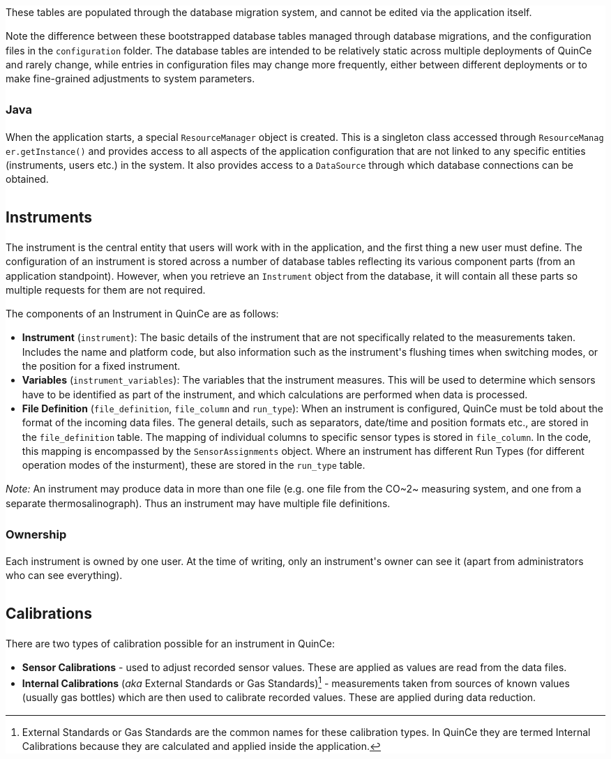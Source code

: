 These tables are populated through the database migration system, and cannot be edited via the application itself.

Note the difference between these bootstrapped database tables managed through database migrations, and the configuration files in the `configuration` folder. The database tables are intended to be relatively static across multiple deployments of QuinCe and rarely change, while entries in configuration files may change more frequently, either between different deployments or to make fine-grained adjustments to system parameters.

### Java
When the application starts, a special `ResourceManager` object is created. This is a singleton class accessed through `ResourceManager.getInstance()` and provides access to all aspects of the application configuration that are not linked to any specific entities (instruments, users etc.) in the system. It also provides access to a `DataSource` through which database connections can be obtained.

## Instruments
The instrument is the central entity that users will work with in the application, and the first thing a new user must define. The configuration of an instrument is stored across a number of database tables reflecting its various component parts (from an application standpoint). However, when you retrieve an `Instrument` object from the database, it will contain all these parts so multiple requests for them are not required.

The components of an Instrument in QuinCe are as follows:

- **Instrument** (`instrument`): The basic details of the instrument that are not specifically related to the measurements taken. Includes the name and platform code, but also information such as the instrument's flushing times when switching modes, or the position for a fixed instrument.
- **Variables** (`instrument_variables`): The variables that the instrument measures. This will be used to determine which sensors have to be identified as part of the instrument, and which calculations are performed when data is processed.
- **File Definition** (`file_definition`, `file_column` and `run_type`): When an instrument is configured, QuinCe must be told about the format of the incoming data files. The general details, such as separators, date/time and position formats etc., are stored in the `file_definition` table. The mapping of individual columns to specific sensor types is stored in `file_column`. In the code, this mapping is encompassed by the `SensorAssignments` object. Where an instrument has different Run Types (for different operation modes of the insturment), these are stored in the `run_type` table.

*Note:* An instrument may produce data in more than one file (e.g. one file from the CO~2~ measuring system, and one from a separate thermosalinograph). Thus an instrument may have multiple file definitions.

### Ownership
Each instrument is owned by one user. At the time of writing, only an instrument's owner can see it (apart from administrators who can see everything).

## Calibrations
There are two types of calibration possible for an instrument in QuinCe:

- **Sensor Calibrations** - used to adjust recorded sensor values. These are applied as values are read from the data files.
- **Internal Calibrations** (*aka* External Standards or Gas Standards)[^externalstandards] - measurements taken from sources of known values (usually gas bottles) which are then used to calibrate recorded values. These are applied during data reduction.


[^externalstandards]: External Standards or Gas Standards are the common names for these calibration types. In QuinCe they are termed Internal Calibrations because they are calculated and applied inside the application.